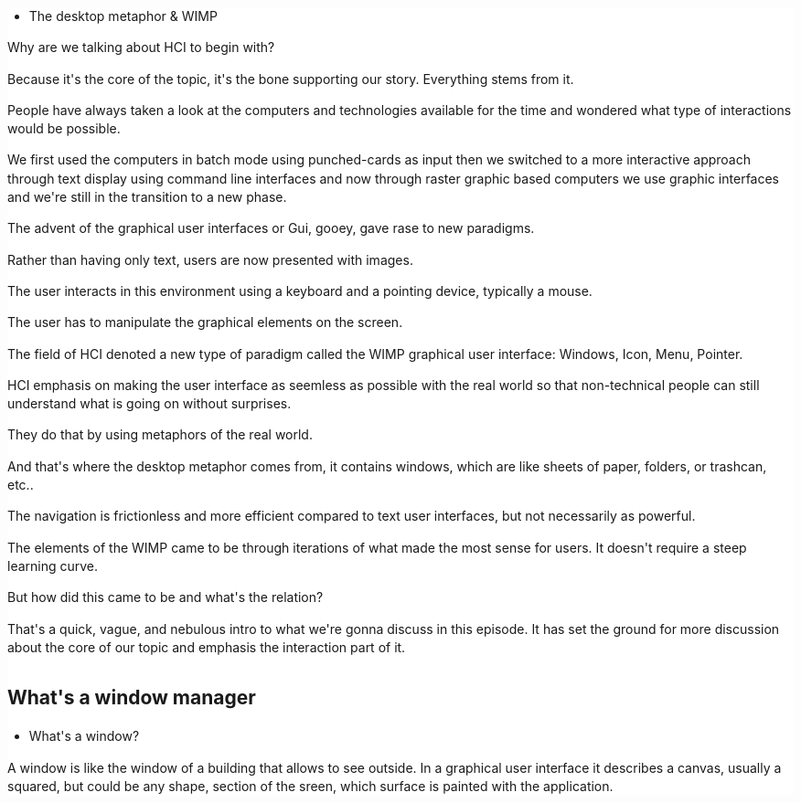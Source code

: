 
* The desktop metaphor & WIMP


Why are we talking about HCI to begin with?

Because it's the core of the topic, it's the bone supporting our
story. Everything stems from it.

People have always taken a look at the computers and technologies
available for the time and wondered what type of interactions would
be possible.

We first used the computers in batch mode using punched-cards as input
then we switched to a more interactive approach through text display using
command line interfaces and now through raster graphic based computers we
use graphic interfaces and we're still in the transition to a new phase.

The advent of the graphical user interfaces or Gui, gooey, gave rase to
new paradigms.

Rather than having only text, users are now presented with images.

The user interacts in this environment using a keyboard and a pointing
device, typically a mouse.

The user has to manipulate the graphical elements on the screen.

The field of HCI denoted a new type of paradigm called the WIMP graphical
user interface: Windows, Icon, Menu, Pointer.

HCI emphasis on making the user interface as seemless as possible with
the real world so that non-technical people can still understand what
is going on without surprises.

They do that by using metaphors of the real world.

And that's where the desktop metaphor comes from, it contains windows,
which are like sheets of paper, folders, or trashcan, etc..

The navigation is frictionless and more efficient compared to text user
interfaces, but not necessarily as powerful.

The elements of the WIMP came to be through iterations of what made the
most sense for users. It doesn't require a steep learning curve.

But how did this came to be and what's the relation?

That's a quick, vague, and nebulous intro to what we're gonna discuss
in this episode. It has set the ground for more discussion about the
core of our topic and emphasis the interaction part of it.


## What's a window manager


* What's a window?


A window is like the window of a building that allows to see outside.
In a graphical user interface it describes a canvas, usually a squared,
but could be any shape, section of the sreen, which surface is painted
with the application.
